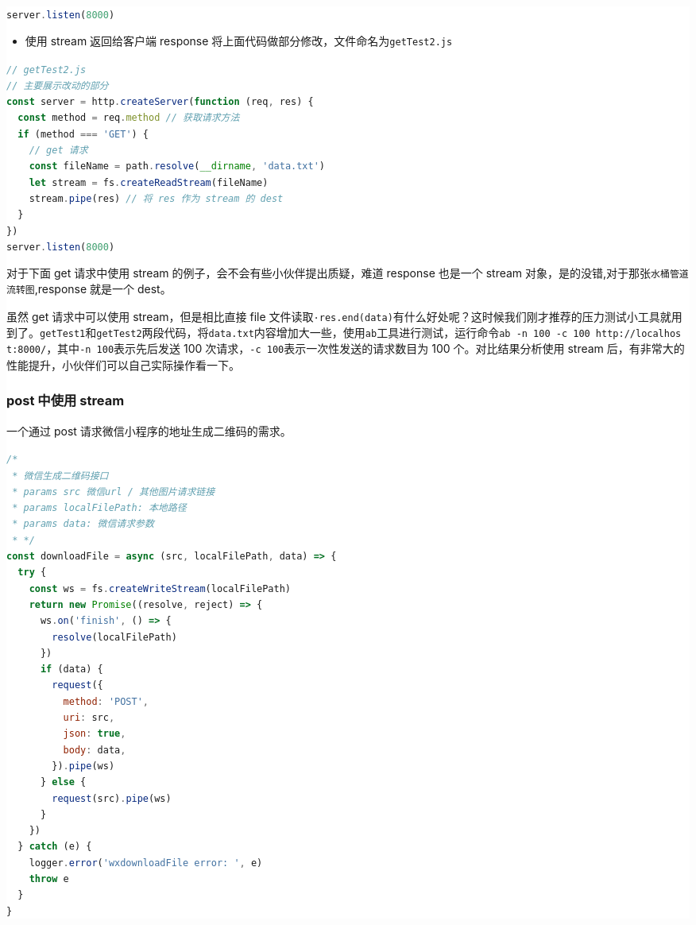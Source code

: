 ```javascript
server.listen(8000)
```

- 使用 stream 返回给客户端 response 将上面代码做部分修改，文件命名为`getTest2.js`

```javascript
// getTest2.js
// 主要展示改动的部分
const server = http.createServer(function (req, res) {
  const method = req.method // 获取请求方法
  if (method === 'GET') {
    // get 请求
    const fileName = path.resolve(__dirname, 'data.txt')
    let stream = fs.createReadStream(fileName)
    stream.pipe(res) // 将 res 作为 stream 的 dest
  }
})
server.listen(8000)
```

对于下面 get 请求中使用 stream 的例子，会不会有些小伙伴提出质疑，难道 response 也是一个 stream 对象，是的没错,对于那张`水桶管道流转图`,response 就是一个 dest。

虽然 get 请求中可以使用 stream，但是相比直接 file 文件读取`·res.end(data)`有什么好处呢？这时候我们刚才推荐的压力测试小工具就用到了。`getTest1`和`getTest2`两段代码，将`data.txt`内容增加大一些，使用`ab`工具进行测试，运行命令`ab -n 100 -c 100 http://localhost:8000/`，其中`-n 100`表示先后发送 100 次请求，`-c 100`表示一次性发送的请求数目为 100 个。对比结果分析使用 stream 后，有非常大的性能提升，小伙伴们可以自己实际操作看一下。

### post 中使用 stream

一个通过 post 请求微信小程序的地址生成二维码的需求。

```javascript
/*
 * 微信生成二维码接口
 * params src 微信url / 其他图片请求链接
 * params localFilePath: 本地路径
 * params data: 微信请求参数
 * */
const downloadFile = async (src, localFilePath, data) => {
  try {
    const ws = fs.createWriteStream(localFilePath)
    return new Promise((resolve, reject) => {
      ws.on('finish', () => {
        resolve(localFilePath)
      })
      if (data) {
        request({
          method: 'POST',
          uri: src,
          json: true,
          body: data,
        }).pipe(ws)
      } else {
        request(src).pipe(ws)
      }
    })
  } catch (e) {
    logger.error('wxdownloadFile error: ', e)
    throw e
  }
}
```
